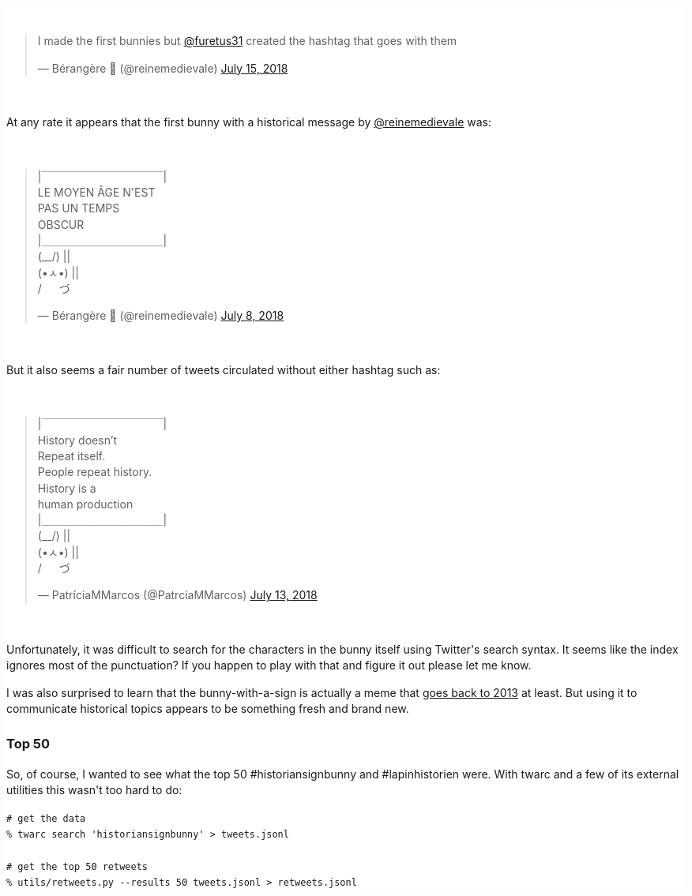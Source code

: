 <br><blockquote class="twitter-tweet" data-lang="en"><p lang="en" dir="ltr">I
made the first bunnies but <a
href="https://twitter.com/furetus31?ref_src=twsrc%5Etfw">\@furetus31</a> created
the hashtag that goes with them</p>&mdash; Bérangère 🐰 (\@reinemedievale) <a
href="https://twitter.com/reinemedievale/status/1018533021417426946?ref_src=twsrc%5Etfw">July
15, 2018</a></blockquote> <script async
src="https://platform.twitter.com/widgets.js" charset="utf-8"></script> <br>

At any rate it appears that the first bunny with a historical message by
[\@reinemedievale](https://twitter.com/reinemedievale) was: 

<br><blockquote class="twitter-tweet" data-lang="en"><p lang="fr"
dir="ltr">|￣￣￣￣￣￣￣￣￣￣￣|<br>    LE MOYEN ÂGE N&#39;EST<br> PAS UN
TEMPS<br>               OBSCUR <br>|＿＿＿＿＿＿＿＿＿＿＿| <br> (\__/) ||<br>
(•ㅅ•)  ||<br>            / 　 づ</p>&mdash; Bérangère 🐰 (\@reinemedievale) <a
href="https://twitter.com/reinemedievale/status/1015983970276782080?ref_src=twsrc%5Etfw">July
8, 2018</a></blockquote><br>

But it also seems a fair number of tweets circulated without either hashtag such
as:

<br><blockquote class="twitter-tweet" data-lang="en"><p lang="en"
dir="ltr">|￣￣￣￣￣￣￣￣￣￣￣|<br>           History doesn’t <br>
Repeat itself. <br>    People repeat history. <br>               History is a
<br>       human production <br>|＿＿＿＿＿＿＿＿＿＿＿| <br>             (\__/)
||<br>             (•ㅅ•)   ||<br>            /  　  づ</p>&mdash;
PatríciaMMarcos (\@PatrciaMMarcos) <a
href="https://twitter.com/PatrciaMMarcos/status/1017749762802667520?ref_src=twsrc%5Etfw">July
13, 2018</a></blockquote><br>

Unfortunately, it was difficult to search for the characters in the bunny itself
using Twitter's search syntax. It seems like the index ignores most of the
punctuation? If you happen to play with that and figure it out please let me know.

I was also surprised to learn that the bunny-with-a-sign is actually a meme that
[goes back to
2013](https://www.vox.com/2014/9/18/6331753/sign-bunny-meme-explained) at least.
     But using it to communicate historical topics appears to be something fresh
     and brand new. 

### Top 50

So, of course, I wanted to see what the top 50 #historiansignbunny and
#lapinhistorien were. With twarc and a few of its external utilities this wasn't
too hard to do:

    # get the data
    % twarc search 'historiansignbunny' > tweets.jsonl
   
    # get the top 50 retweets    
    % utils/retweets.py --results 50 tweets.jsonl > retweets.jsonl
    